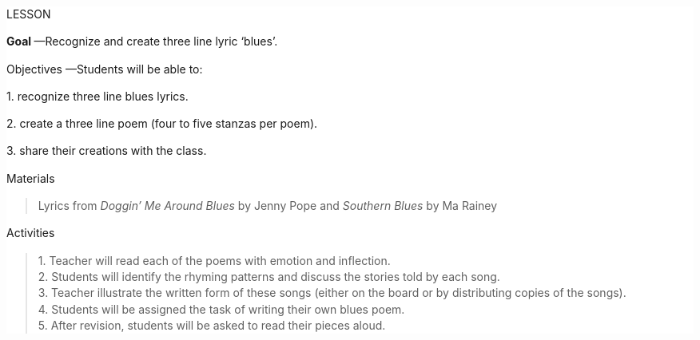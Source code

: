   LESSON
 </h2>
 <b>
  Goal
 </b>
 —Recognize and create three line lyric ‘blues’.
 <p>
  <b>
  </b>
 </p>
 <p>
  Objectives —Students will be able to:
 </p>
 <p>
  1. recognize three line blues lyrics.
 </p>
 <p>
  2. create a three line poem (four to five stanzas per poem).
 </p>
 <p>
  3. share their creations with the class.
 </p>
 <p>
  <b>
  </b>
 </p>
 <p>
  Materials
 </p>
<blockquote>
  <dl>
   <dt>
    Lyrics from
    <i>
     Doggin’ Me Around Blues
    </i>
    by Jenny Pope and
    <i>
     Southern Blues
    </i>
    by Ma Rainey
   </dt>
  </dl>
 </blockquote>
 <b>
 </b>
 <p>
  Activities
 </p>
<blockquote>
  <dl>
   <dt>
    1. Teacher will read each of the poems with emotion and inflection.
    <dt>
     2. Students will identify the rhyming patterns and discuss the stories told by each song.
     <dt>
      3. Teacher illustrate the written form of these songs (either on the board or by distributing copies of the songs).
      <dt>
       4. Students will be assigned the task of writing their own blues poem.
       <dt>
        5. After revision, students will be asked to read their pieces aloud.
       </dt>
      </dt>